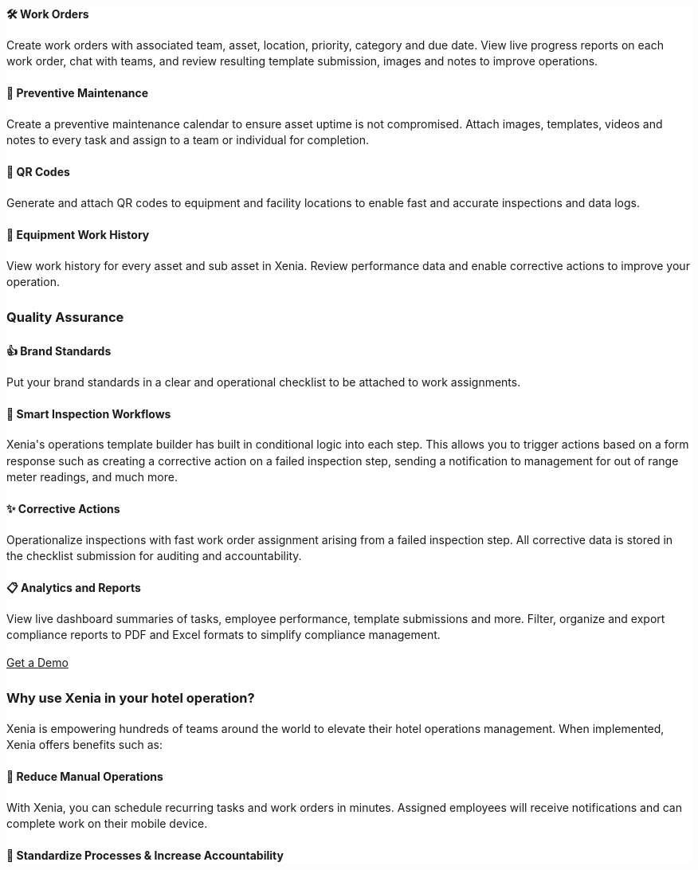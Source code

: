 #### 🛠️ Work Orders

Create work orders with associated team, asset, location, priority, category and due date. View live progress reports on each work order, chat with teams, and review resulting template submission, images and notes to improve operations.

#### 🧰 Preventive Maintenance

Create a preventive maintenance calendar to ensure asset uptime is not compromised. Attach images, templates, videos and notes to every task and assign to a team or individual for completion.

#### 📲 QR Codes

Generate and attach QR codes to equipment and facility locations to enable fast and accurate inspections and data logs.

#### 📁 Equipment Work History

View work history for every asset and sub asset in Xenia. Review performance data and enable corrective actions to improve your operation.

### Quality Assurance

#### 👍 Brand Standards

Put your brand standards in a clear and operational checklist to be attached to work assignments.

#### 🔎 Smart Inspection Workflows

Xenia's operations template builder has built in conditional logic into each step. This allows you to trigger actions based on a form response such as creating a corrective action on a failed inspection step, sending a notification to management for out of range meter readings, and much more.

#### ✨ Corrective Actions

Operationalize inspections with fast work order assignment arising from a failed inspection step. All corrective data is stored in the checklist submission for auditing and accountability.

#### 📋 Analytics and Reports

View live dashboard summaries of tasks, employee performance, template submissions and more. Filter, organize and export compliance reports to PDF and Excel formats to simplify compliance management.

[Get a Demo](https://www.xenia.team/demo)

### Why use Xenia in your hotel operation?

Xenia is empowering hundreds of teams around the world to elevate their hotel operations management. When implemented, Xenia offers benefits such as:

#### 🦾 Reduce Manual Operations

With Xenia, you can schedule recurring tasks and work orders in minutes. Assigned employees will receive notifications and can complete work on their mobile device.

#### 💯 Standardize Processes & Increase Accountability

